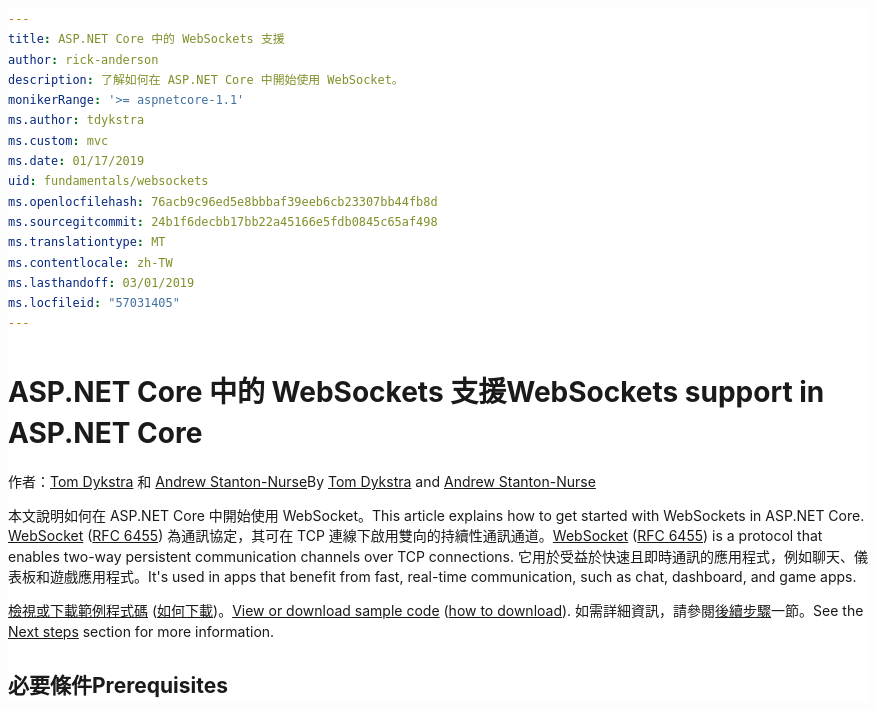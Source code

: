 ```yaml
---
title: ASP.NET Core 中的 WebSockets 支援
author: rick-anderson
description: 了解如何在 ASP.NET Core 中開始使用 WebSocket。
monikerRange: '>= aspnetcore-1.1'
ms.author: tdykstra
ms.custom: mvc
ms.date: 01/17/2019
uid: fundamentals/websockets
ms.openlocfilehash: 76acb9c96ed5e8bbbaf39eeb6cb23307bb44fb8d
ms.sourcegitcommit: 24b1f6decbb17bb22a45166e5fdb0845c65af498
ms.translationtype: MT
ms.contentlocale: zh-TW
ms.lasthandoff: 03/01/2019
ms.locfileid: "57031405"
---
```

# <a name="websockets-support-in-aspnet-core"></a><span data-ttu-id="f4589-103">ASP.NET Core 中的 WebSockets 支援</span><span class="sxs-lookup"><span data-stu-id="f4589-103">WebSockets support in ASP.NET Core</span></span>

<span data-ttu-id="f4589-104">作者：[Tom Dykstra](https://github.com/tdykstra) 和 [Andrew Stanton-Nurse](https://github.com/anurse)</span><span class="sxs-lookup"><span data-stu-id="f4589-104">By [Tom Dykstra](https://github.com/tdykstra) and [Andrew Stanton-Nurse](https://github.com/anurse)</span></span>

<span data-ttu-id="f4589-105">本文說明如何在 ASP.NET Core 中開始使用 WebSocket。</span><span class="sxs-lookup"><span data-stu-id="f4589-105">This article explains how to get started with WebSockets in ASP.NET Core.</span></span> <span data-ttu-id="f4589-106">[WebSocket](https://wikipedia.org/wiki/WebSocket) ([RFC 6455](https://tools.ietf.org/html/rfc6455)) 為通訊協定，其可在 TCP 連線下啟用雙向的持續性通訊通道。</span><span class="sxs-lookup"><span data-stu-id="f4589-106">[WebSocket](https://wikipedia.org/wiki/WebSocket) ([RFC 6455](https://tools.ietf.org/html/rfc6455)) is a protocol that enables two-way persistent communication channels over TCP connections.</span></span> <span data-ttu-id="f4589-107">它用於受益於快速且即時通訊的應用程式，例如聊天、儀表板和遊戲應用程式。</span><span class="sxs-lookup"><span data-stu-id="f4589-107">It's used in apps that benefit from fast, real-time communication, such as chat, dashboard, and game apps.</span></span>

<span data-ttu-id="f4589-108">[檢視或下載範例程式碼](https://github.com/aspnet/Docs/tree/master/aspnetcore/fundamentals/websockets/samples) ([如何下載](xref:index#how-to-download-a-sample))。</span><span class="sxs-lookup"><span data-stu-id="f4589-108">[View or download sample code](https://github.com/aspnet/Docs/tree/master/aspnetcore/fundamentals/websockets/samples) ([how to download](xref:index#how-to-download-a-sample)).</span></span> <span data-ttu-id="f4589-109">如需詳細資訊，請參閱[後續步驟](#next-steps)一節。</span><span class="sxs-lookup"><span data-stu-id="f4589-109">See the [Next steps](#next-steps) section for more information.</span></span>

## <a name="prerequisites"></a><span data-ttu-id="f4589-110">必要條件</span><span class="sxs-lookup"><span data-stu-id="f4589-110">Prerequisites</span></span>
